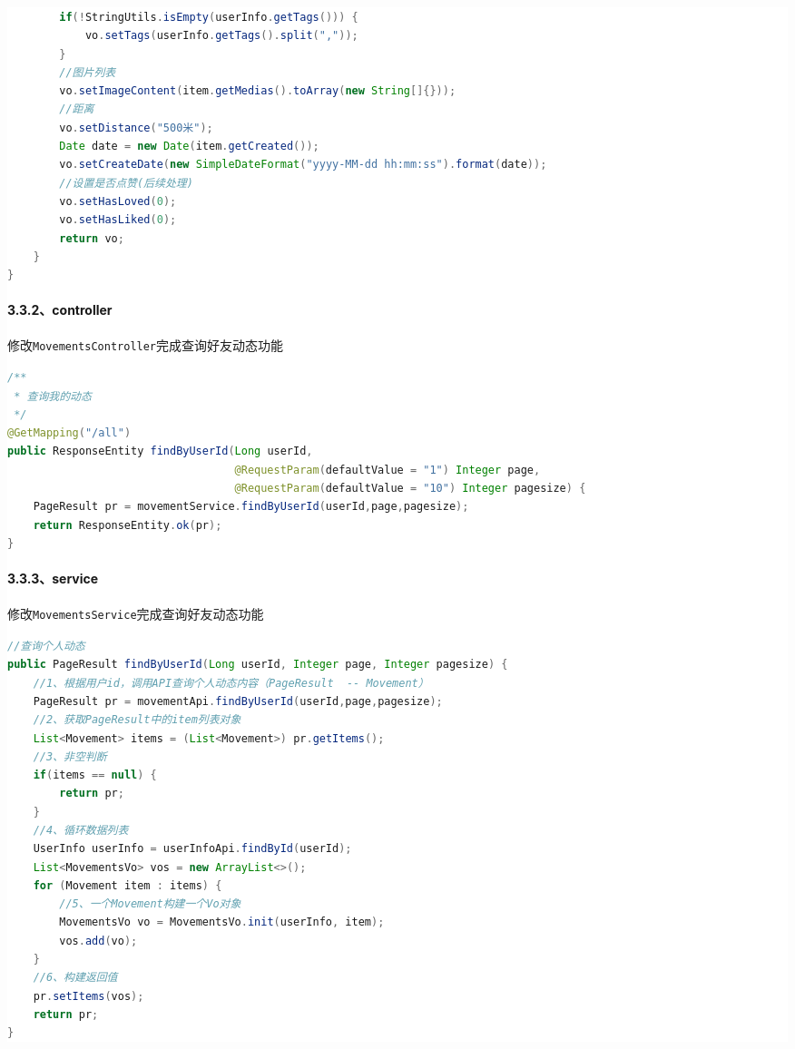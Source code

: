~~~java
        if(!StringUtils.isEmpty(userInfo.getTags())) {
            vo.setTags(userInfo.getTags().split(","));
        }
        //图片列表
        vo.setImageContent(item.getMedias().toArray(new String[]{}));
        //距离
        vo.setDistance("500米");
        Date date = new Date(item.getCreated());
        vo.setCreateDate(new SimpleDateFormat("yyyy-MM-dd hh:mm:ss").format(date));
        //设置是否点赞(后续处理)
        vo.setHasLoved(0);
        vo.setHasLiked(0);
        return vo;
    }
}
~~~

#### 3.3.2、controller

修改`MovementsController`完成查询好友动态功能

```java
/**
 * 查询我的动态
 */
@GetMapping("/all")
public ResponseEntity findByUserId(Long userId,
                                   @RequestParam(defaultValue = "1") Integer page,
                                   @RequestParam(defaultValue = "10") Integer pagesize) {
    PageResult pr = movementService.findByUserId(userId,page,pagesize);
    return ResponseEntity.ok(pr);
}
```

#### 3.3.3、service

修改`MovementsService`完成查询好友动态功能

```java
//查询个人动态
public PageResult findByUserId(Long userId, Integer page, Integer pagesize) {
    //1、根据用户id，调用API查询个人动态内容（PageResult  -- Movement）
    PageResult pr = movementApi.findByUserId(userId,page,pagesize);
    //2、获取PageResult中的item列表对象
    List<Movement> items = (List<Movement>) pr.getItems();
    //3、非空判断
    if(items == null) {
        return pr;
    }
    //4、循环数据列表
    UserInfo userInfo = userInfoApi.findById(userId);
    List<MovementsVo> vos = new ArrayList<>();
    for (Movement item : items) {
        //5、一个Movement构建一个Vo对象
        MovementsVo vo = MovementsVo.init(userInfo, item);
        vos.add(vo);
    }
    //6、构建返回值
    pr.setItems(vos);
    return pr;
}
```
